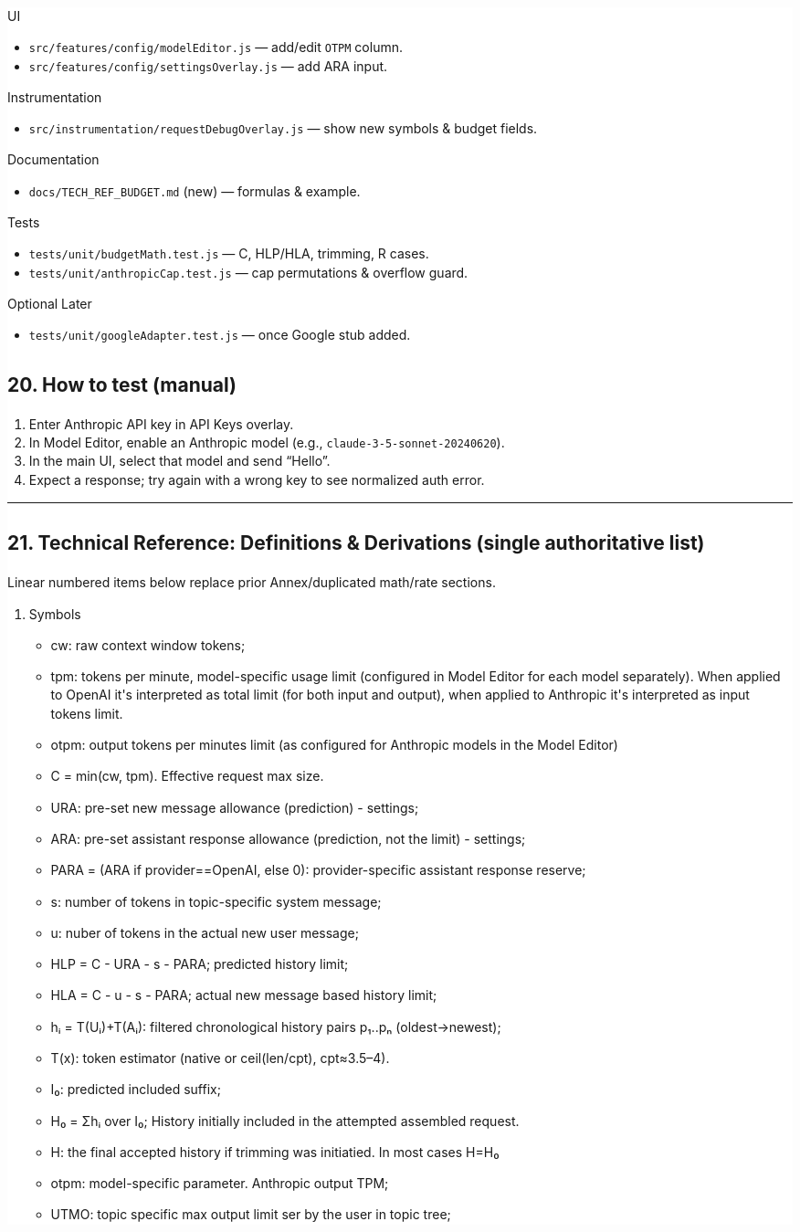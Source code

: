 UI
- `src/features/config/modelEditor.js` — add/edit `OTPM` column.
- `src/features/config/settingsOverlay.js` — add ARA input.

Instrumentation
- `src/instrumentation/requestDebugOverlay.js` — show new symbols & budget fields.

Documentation
- `docs/TECH_REF_BUDGET.md` (new) — formulas & example.

Tests
- `tests/unit/budgetMath.test.js` — C, HLP/HLA, trimming, R cases.
- `tests/unit/anthropicCap.test.js` — cap permutations & overflow guard.

Optional Later
- `tests/unit/googleAdapter.test.js` — once Google stub added.

## 20. How to test (manual)
1) Enter Anthropic API key in API Keys overlay.
2) In Model Editor, enable an Anthropic model (e.g., `claude-3-5-sonnet-20240620`).
3) In the main UI, select that model and send “Hello”.
4) Expect a response; try again with a wrong key to see normalized auth error.

---

## 21. Technical Reference: Definitions & Derivations (single authoritative list)
Linear numbered items below replace prior Annex/duplicated math/rate sections.

1. Symbols
   - cw: raw context window tokens;
   - tpm: tokens per minute, model-specific usage limit (configured in Model Editor for each model separately). When applied to OpenAI it's interpreted as total limit (for both input and output), when applied to Anthropic it's interpreted as input tokens limit.
   - otpm: output tokens per minutes limit (as configured for Anthropic models in the Model Editor)
   - C = min(cw, tpm). Effective request max size.

   - URA: pre-set new message allowance (prediction) - settings;
   - ARA: pre-set assistant response allowance (prediction, not the limit) - settings;
   - PARA = (ARA if provider==OpenAI, else 0): provider-specific assistant response reserve;

   - s: number of tokens in topic-specific system message; 
   - u: nuber of tokens in the actual new user message; 
   - HLP = C - URA - s - PARA; predicted history limit;
   - HLA = C - u - s - PARA; actual new message based history limit;

   - hᵢ = T(Uᵢ)+T(Aᵢ): filtered chronological history pairs p₁..pₙ (oldest→newest);
   - T(x): token estimator (native or ceil(len/cpt), cpt≈3.5–4).
   - I₀: predicted included suffix;
   - H₀ = Σhᵢ over I₀; History initially included in the attempted assembled request.
   - H: the final accepted history if trimming was initiatied. In most cases H=H₀  

   - otpm: model-specific parameter. Anthropic output TPM;
   - UTMO: topic specific max output limit ser by the user in topic tree;
